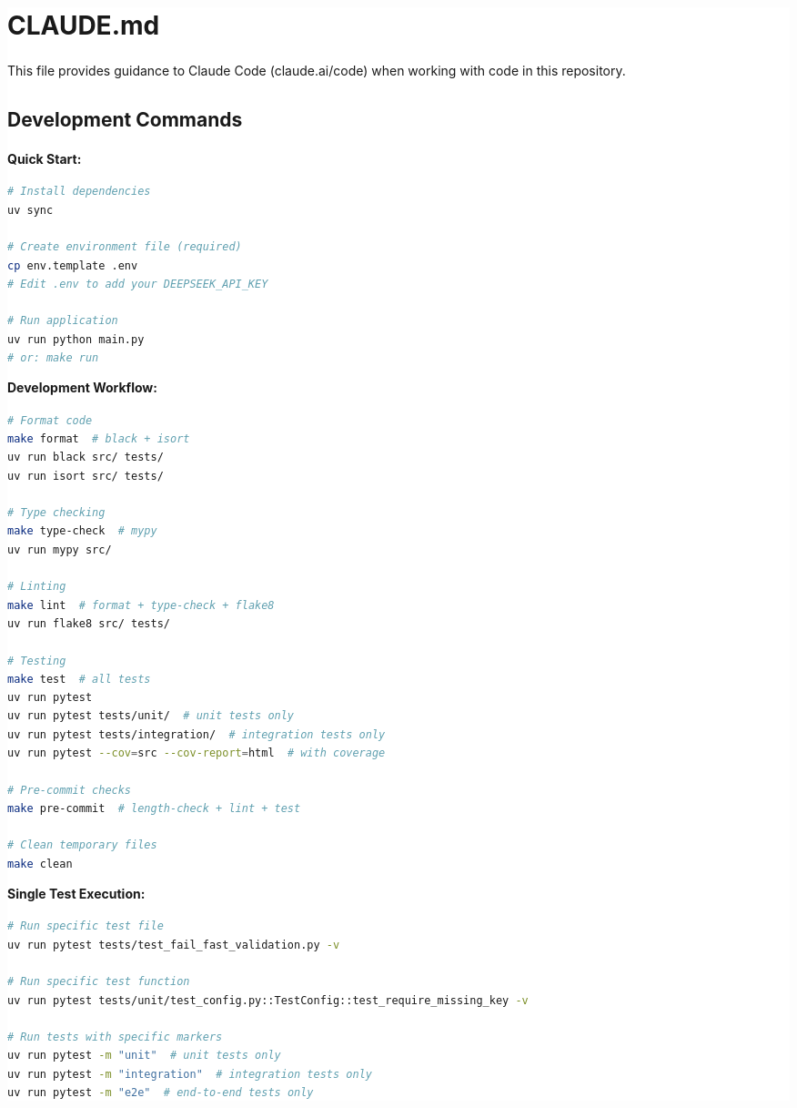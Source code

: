# CLAUDE.md

This file provides guidance to Claude Code (claude.ai/code) when working with code in this repository.

## Development Commands

**Quick Start:**
```bash
# Install dependencies
uv sync

# Create environment file (required)
cp env.template .env
# Edit .env to add your DEEPSEEK_API_KEY

# Run application
uv run python main.py
# or: make run
```

**Development Workflow:**
```bash
# Format code
make format  # black + isort
uv run black src/ tests/
uv run isort src/ tests/

# Type checking
make type-check  # mypy
uv run mypy src/

# Linting
make lint  # format + type-check + flake8
uv run flake8 src/ tests/

# Testing
make test  # all tests
uv run pytest
uv run pytest tests/unit/  # unit tests only
uv run pytest tests/integration/  # integration tests only
uv run pytest --cov=src --cov-report=html  # with coverage

# Pre-commit checks
make pre-commit  # length-check + lint + test

# Clean temporary files
make clean
```

**Single Test Execution:**
```bash
# Run specific test file
uv run pytest tests/test_fail_fast_validation.py -v

# Run specific test function
uv run pytest tests/unit/test_config.py::TestConfig::test_require_missing_key -v

# Run tests with specific markers
uv run pytest -m "unit"  # unit tests only
uv run pytest -m "integration"  # integration tests only
uv run pytest -m "e2e"  # end-to-end tests only
```
